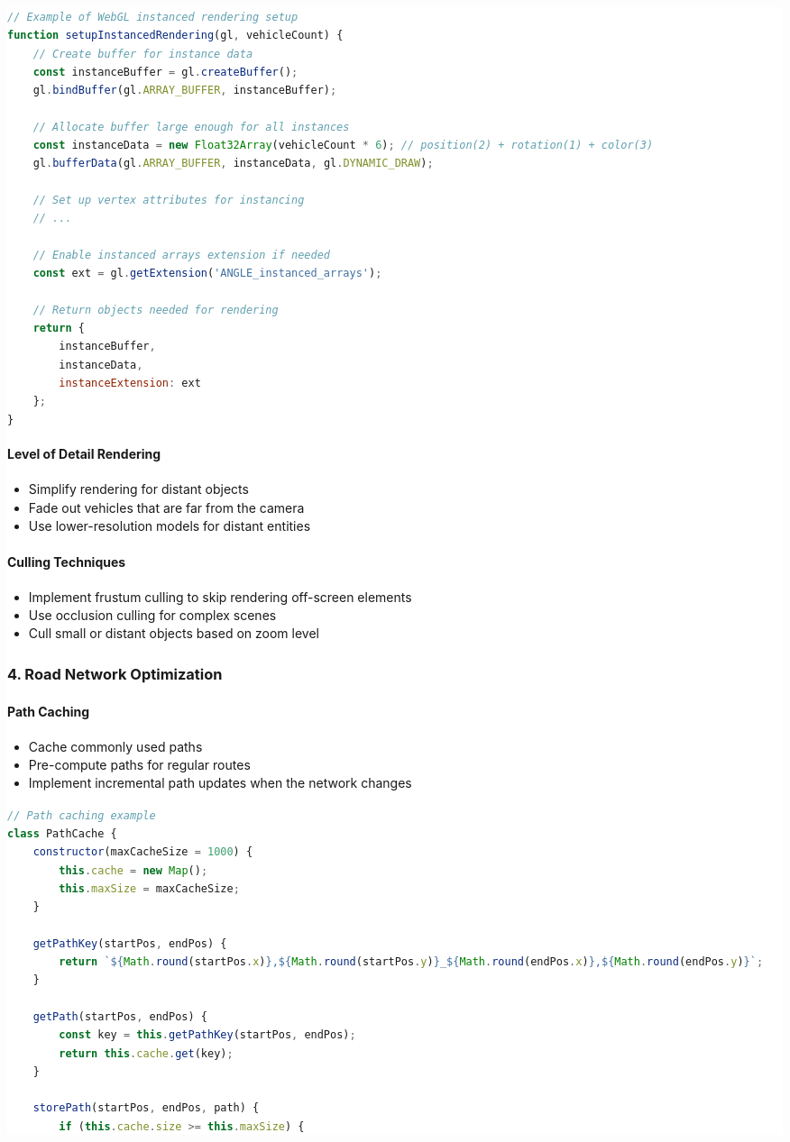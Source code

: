 ```javascript
// Example of WebGL instanced rendering setup
function setupInstancedRendering(gl, vehicleCount) {
    // Create buffer for instance data
    const instanceBuffer = gl.createBuffer();
    gl.bindBuffer(gl.ARRAY_BUFFER, instanceBuffer);
    
    // Allocate buffer large enough for all instances
    const instanceData = new Float32Array(vehicleCount * 6); // position(2) + rotation(1) + color(3)
    gl.bufferData(gl.ARRAY_BUFFER, instanceData, gl.DYNAMIC_DRAW);
    
    // Set up vertex attributes for instancing
    // ...
    
    // Enable instanced arrays extension if needed
    const ext = gl.getExtension('ANGLE_instanced_arrays');
    
    // Return objects needed for rendering
    return {
        instanceBuffer,
        instanceData,
        instanceExtension: ext
    };
}
```

#### Level of Detail Rendering
- Simplify rendering for distant objects
- Fade out vehicles that are far from the camera
- Use lower-resolution models for distant entities

#### Culling Techniques
- Implement frustum culling to skip rendering off-screen elements
- Use occlusion culling for complex scenes
- Cull small or distant objects based on zoom level

### 4. Road Network Optimization

#### Path Caching
- Cache commonly used paths
- Pre-compute paths for regular routes
- Implement incremental path updates when the network changes

```javascript
// Path caching example
class PathCache {
    constructor(maxCacheSize = 1000) {
        this.cache = new Map();
        this.maxSize = maxCacheSize;
    }
    
    getPathKey(startPos, endPos) {
        return `${Math.round(startPos.x)},${Math.round(startPos.y)}_${Math.round(endPos.x)},${Math.round(endPos.y)}`;
    }
    
    getPath(startPos, endPos) {
        const key = this.getPathKey(startPos, endPos);
        return this.cache.get(key);
    }
    
    storePath(startPos, endPos, path) {
        if (this.cache.size >= this.maxSize) {
```